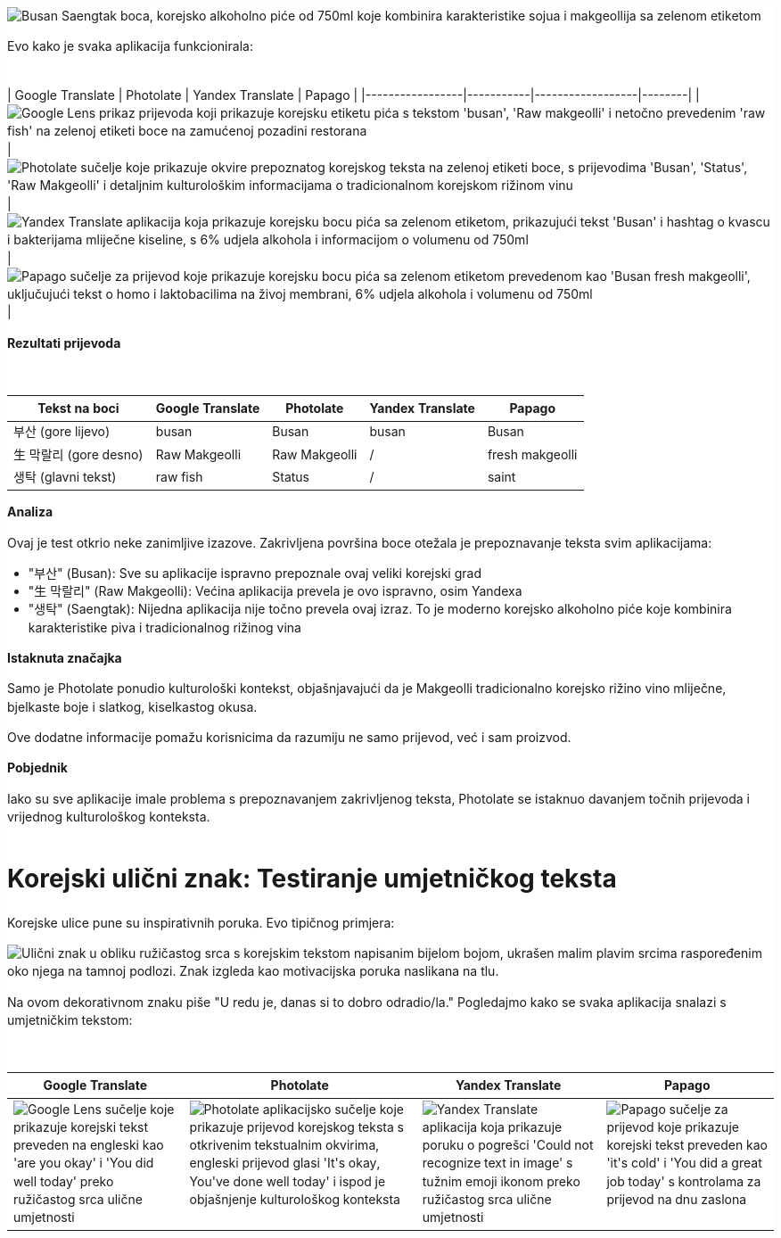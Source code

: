 ![Busan Saengtak boca, korejsko alkoholno piće od 750ml koje kombinira karakteristike sojua i makgeollija sa zelenom etiketom](/images/articles/korean/korean_drink.webp)

Evo kako je svaka aplikacija funkcionirala:

<br>| Google Translate | Photolate | Yandex Translate | Papago |
|-----------------|-----------|------------------|--------|
| ![Google Lens prikaz prijevoda koji prikazuje korejsku etiketu pića s tekstom 'busan', 'Raw makgeolli' i netočno prevedenim 'raw fish' na zelenoj etiketi boce na zamućenoj pozadini restorana](/images/articles/korean/google_korean_drink.webp) | ![Photolate sučelje koje prikazuje okvire prepoznatog korejskog teksta na zelenoj etiketi boce, s prijevodima 'Busan', 'Status', 'Raw Makgeolli' i detaljnim kulturološkim informacijama o tradicionalnom korejskom rižinom vinu](/images/articles/korean/photo-translate_korean_drink.webp) | ![Yandex Translate aplikacija koja prikazuje korejsku bocu pića sa zelenom etiketom, prikazujući tekst 'Busan' i hashtag o kvascu i bakterijama mliječne kiseline, s 6% udjela alkohola i informacijom o volumenu od 750ml](/images/articles/korean/yandex_korean_drink.webp) | ![Papago sučelje za prijevod koje prikazuje korejsku bocu pića sa zelenom etiketom prevedenom kao 'Busan fresh makgeolli', uključujući tekst o homo i laktobacilima na živoj membrani, 6% udjela alkohola i volumenu od 750ml](/images/articles/korean/papago_korean_drink.webp) |

**Rezultati prijevoda**

<br>

| Tekst na boci        | Google Translate | Photolate     | Yandex Translate | Papago          |
| --------------------- | ---------------- | ------------- | ---------------- | --------------- |
| 부산 (gore lijevo)       | busan            | Busan         | busan            | Busan           |
| 生 막랄리 (gore desno) | Raw Makgeolli    | Raw Makgeolli | /                | fresh makgeolli |
| 생탁 (glavni tekst)      | raw fish         | Status        | /                | saint           |

**Analiza**

Ovaj je test otkrio neke zanimljive izazove. Zakrivljena površina boce otežala je prepoznavanje teksta svim aplikacijama:

- "부산" (Busan): Sve su aplikacije ispravno prepoznale ovaj veliki korejski grad
- "生 막랄리" (Raw Makgeolli): Većina aplikacija prevela je ovo ispravno, osim Yandexa
- "생탁" (Saengtak): Nijedna aplikacija nije točno prevela ovaj izraz. To je moderno korejsko alkoholno piće koje kombinira karakteristike piva i tradicionalnog rižinog vina

**Istaknuta značajka**

Samo je Photolate ponudio kulturološki kontekst, objašnjavajući da je Makgeolli tradicionalno korejsko rižino vino mliječne, bjelkaste boje i slatkog, kiselkastog okusa.

Ove dodatne informacije pomažu korisnicima da razumiju ne samo prijevod, već i sam proizvod.

**Pobjednik**

Iako su sve aplikacije imale problema s prepoznavanjem zakrivljenog teksta, Photolate se istaknuo davanjem točnih prijevoda i vrijednog kulturološkog konteksta.

# Korejski ulični znak: Testiranje umjetničkog teksta

Korejske ulice pune su inspirativnih poruka. Evo tipičnog primjera:

![Ulični znak u obliku ružičastog srca s korejskim tekstom napisanim bijelom bojom, ukrašen malim plavim srcima raspoređenim oko njega na tamnoj podlozi. Znak izgleda kao motivacijska poruka naslikana na tlu.](/images/articles/korean/korean_street_sign.webp)

Na ovom dekorativnom znaku piše "U redu je, danas si to dobro odradio/la." Pogledajmo kako se svaka aplikacija snalazi s umjetničkim tekstom:

<br>

| Google Translate | Photolate | Yandex Translate | Papago |
|-----------------|-----------|------------------|--------|
| ![Google Lens sučelje koje prikazuje korejski tekst preveden na engleski kao 'are you okay' i 'You did well today' preko ružičastog srca ulične umjetnosti](/images/articles/korean/google_korean_street_sign.webp) | ![Photolate aplikacijsko sučelje koje prikazuje prijevod korejskog teksta s otkrivenim tekstualnim okvirima, engleski prijevod glasi 'It's okay, You've done well today' i ispod je objašnjenje kulturološkog konteksta](/images/articles/korean/photo-translate_korean_street_sign.webp) | ![Yandex Translate aplikacija koja prikazuje poruku o pogrešci 'Could not recognize text in image' s tužnim emoji ikonom preko ružičastog srca ulične umjetnosti](/images/articles/korean/yandex_korean_street_sign.webp) | ![Papago sučelje za prijevod koje prikazuje korejski tekst preveden kao 'it's cold' i 'You did a great job today' s kontrolama za prijevod na dnu zaslona](/images/articles/korean/papago_korean_street_sign.webp) |

